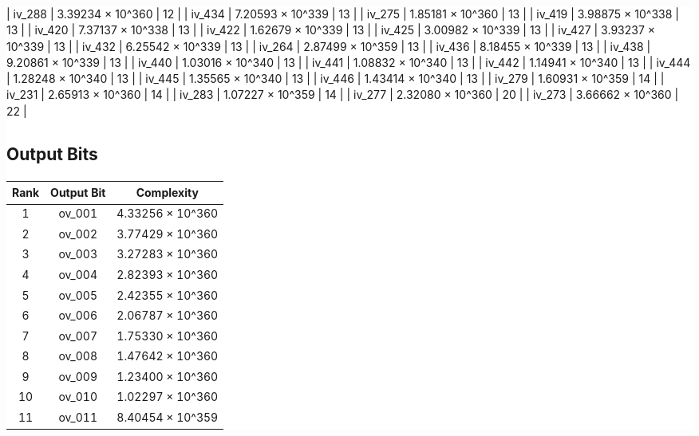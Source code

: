 | iv_288 | 3.39234 × 10^360 | 12 |
| iv_434 | 7.20593 × 10^339 | 13 |
| iv_275 | 1.85181 × 10^360 | 13 |
| iv_419 | 3.98875 × 10^338 | 13 |
| iv_420 | 7.37137 × 10^338 | 13 |
| iv_422 | 1.62679 × 10^339 | 13 |
| iv_425 | 3.00982 × 10^339 | 13 |
| iv_427 | 3.93237 × 10^339 | 13 |
| iv_432 | 6.25542 × 10^339 | 13 |
| iv_264 | 2.87499 × 10^359 | 13 |
| iv_436 | 8.18455 × 10^339 | 13 |
| iv_438 | 9.20861 × 10^339 | 13 |
| iv_440 | 1.03016 × 10^340 | 13 |
| iv_441 | 1.08832 × 10^340 | 13 |
| iv_442 | 1.14941 × 10^340 | 13 |
| iv_444 | 1.28248 × 10^340 | 13 |
| iv_445 | 1.35565 × 10^340 | 13 |
| iv_446 | 1.43414 × 10^340 | 13 |
| iv_279 | 1.60931 × 10^359 | 14 |
| iv_231 | 2.65913 × 10^360 | 14 |
| iv_283 | 1.07227 × 10^359 | 14 |
| iv_277 | 2.32080 × 10^360 | 20 |
| iv_273 | 3.66662 × 10^360 | 22 |

## Output Bits

| Rank | Output Bit | Complexity |
|:----:|:----------:|:----------:|
| 1 | ov_001 | 4.33256 × 10^360 |
| 2 | ov_002 | 3.77429 × 10^360 |
| 3 | ov_003 | 3.27283 × 10^360 |
| 4 | ov_004 | 2.82393 × 10^360 |
| 5 | ov_005 | 2.42355 × 10^360 |
| 6 | ov_006 | 2.06787 × 10^360 |
| 7 | ov_007 | 1.75330 × 10^360 |
| 8 | ov_008 | 1.47642 × 10^360 |
| 9 | ov_009 | 1.23400 × 10^360 |
| 10 | ov_010 | 1.02297 × 10^360 |
| 11 | ov_011 | 8.40454 × 10^359 |